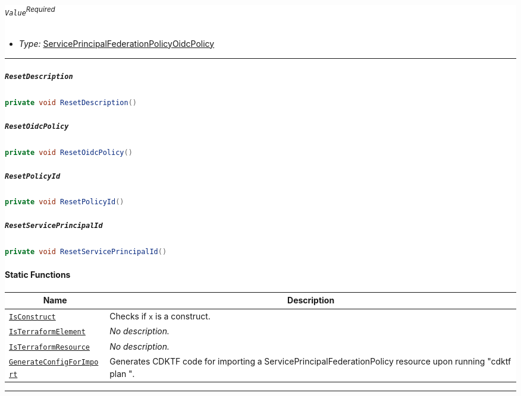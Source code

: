 ###### `Value`<sup>Required</sup> <a name="Value" id="@cdktf/provider-databricks.servicePrincipalFederationPolicy.ServicePrincipalFederationPolicy.putOidcPolicy.parameter.value"></a>

- *Type:* <a href="#@cdktf/provider-databricks.servicePrincipalFederationPolicy.ServicePrincipalFederationPolicyOidcPolicy">ServicePrincipalFederationPolicyOidcPolicy</a>

---

##### `ResetDescription` <a name="ResetDescription" id="@cdktf/provider-databricks.servicePrincipalFederationPolicy.ServicePrincipalFederationPolicy.resetDescription"></a>

```csharp
private void ResetDescription()
```

##### `ResetOidcPolicy` <a name="ResetOidcPolicy" id="@cdktf/provider-databricks.servicePrincipalFederationPolicy.ServicePrincipalFederationPolicy.resetOidcPolicy"></a>

```csharp
private void ResetOidcPolicy()
```

##### `ResetPolicyId` <a name="ResetPolicyId" id="@cdktf/provider-databricks.servicePrincipalFederationPolicy.ServicePrincipalFederationPolicy.resetPolicyId"></a>

```csharp
private void ResetPolicyId()
```

##### `ResetServicePrincipalId` <a name="ResetServicePrincipalId" id="@cdktf/provider-databricks.servicePrincipalFederationPolicy.ServicePrincipalFederationPolicy.resetServicePrincipalId"></a>

```csharp
private void ResetServicePrincipalId()
```

#### Static Functions <a name="Static Functions" id="Static Functions"></a>

| **Name** | **Description** |
| --- | --- |
| <code><a href="#@cdktf/provider-databricks.servicePrincipalFederationPolicy.ServicePrincipalFederationPolicy.isConstruct">IsConstruct</a></code> | Checks if `x` is a construct. |
| <code><a href="#@cdktf/provider-databricks.servicePrincipalFederationPolicy.ServicePrincipalFederationPolicy.isTerraformElement">IsTerraformElement</a></code> | *No description.* |
| <code><a href="#@cdktf/provider-databricks.servicePrincipalFederationPolicy.ServicePrincipalFederationPolicy.isTerraformResource">IsTerraformResource</a></code> | *No description.* |
| <code><a href="#@cdktf/provider-databricks.servicePrincipalFederationPolicy.ServicePrincipalFederationPolicy.generateConfigForImport">GenerateConfigForImport</a></code> | Generates CDKTF code for importing a ServicePrincipalFederationPolicy resource upon running "cdktf plan <stack-name>". |

---
